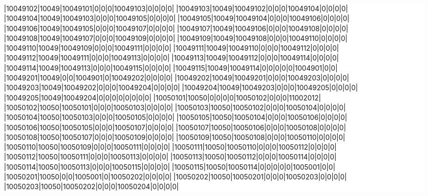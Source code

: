|10049102|10049|10049101|0|0|0|10049103|0|0|0|0|
|10049103|10049|10049102|0|0|0|10049104|0|0|0|0|
|10049104|10049|10049103|0|0|0|10049105|0|0|0|0|
|10049105|10049|10049104|0|0|0|10049106|0|0|0|0|
|10049106|10049|10049105|0|0|0|10049107|0|0|0|0|
|10049107|10049|10049106|0|0|0|10049108|0|0|0|0|
|10049108|10049|10049107|0|0|0|10049109|0|0|0|0|
|10049109|10049|10049108|0|0|0|10049110|0|0|0|0|
|10049110|10049|10049109|0|0|0|10049111|0|0|0|0|
|10049111|10049|10049110|0|0|0|10049112|0|0|0|0|
|10049112|10049|10049111|0|0|0|10049113|0|0|0|0|
|10049113|10049|10049112|0|0|0|10049114|0|0|0|0|
|10049114|10049|10049113|0|0|0|10049115|0|0|0|0|
|10049115|10049|10049114|0|0|0|0|0|1004901|0|0|
|10049201|10049|0|0|1004901|0|10049202|0|0|0|0|
|10049202|10049|10049201|0|0|0|10049203|0|0|0|0|
|10049203|10049|10049202|0|0|0|10049204|0|0|0|0|
|10049204|10049|10049203|0|0|0|10049205|0|0|0|0|
|10049205|10049|10049204|0|0|0|0|0|0|0|0|
|10050101|10050|0|0|0|0|10050102|0|0|0|11002012|
|10050102|10050|10050101|0|0|0|10050103|0|0|0|0|
|10050103|10050|10050102|0|0|0|10050104|0|0|0|0|
|10050104|10050|10050103|0|0|0|10050105|0|0|0|0|
|10050105|10050|10050104|0|0|0|10050106|0|0|0|0|
|10050106|10050|10050105|0|0|0|10050107|0|0|0|0|
|10050107|10050|10050106|0|0|0|10050108|0|0|0|0|
|10050108|10050|10050107|0|0|0|10050109|0|0|0|0|
|10050109|10050|10050108|0|0|0|10050110|0|0|0|0|
|10050110|10050|10050109|0|0|0|10050111|0|0|0|0|
|10050111|10050|10050110|0|0|0|10050112|0|0|0|0|
|10050112|10050|10050111|0|0|0|10050113|0|0|0|0|
|10050113|10050|10050112|0|0|0|10050114|0|0|0|0|
|10050114|10050|10050113|0|0|0|10050115|0|0|0|0|
|10050115|10050|10050114|0|0|0|0|0|1005001|0|0|
|10050201|10050|0|0|1005001|0|10050202|0|0|0|0|
|10050202|10050|10050201|0|0|0|10050203|0|0|0|0|
|10050203|10050|10050202|0|0|0|10050204|0|0|0|0|